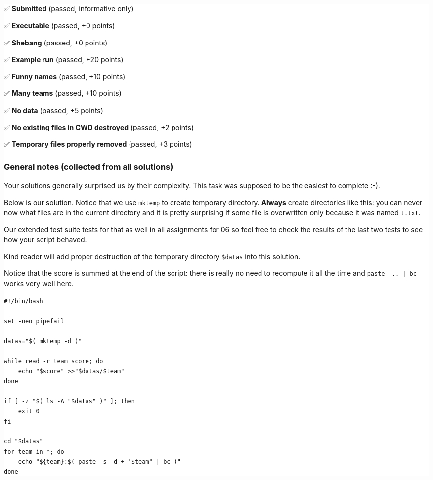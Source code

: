 ✅ **Submitted** (passed, informative only)

✅ **Executable** (passed, +0 points)

✅ **Shebang** (passed, +0 points)

✅ **Example run** (passed, +20 points)

✅ **Funny names** (passed, +10 points)

✅ **Many teams** (passed, +10 points)

✅ **No data** (passed, +5 points)

✅ **No existing files in CWD destroyed** (passed, +2 points)

✅ **Temporary files properly removed** (passed, +3 points)



### General notes (collected from all solutions)

Your solutions generally surprised us by their complexity. This task
was supposed to be the easiest to complete :-).

Below is our solution. Notice that we use `mktemp` to create temporary
directory. **Always** create directories like this: you can never now what
files are in the current directory and it is pretty surprising if some file
is overwritten only because it was named `t.txt`.

Our extended test suite tests for that as well in all assignments for 06 so
feel free to check the results of the last two tests to see how your script
behaved.

Kind reader will add proper destruction of the temporary directory `$datas`
into this solution.

Notice that the score is summed at the end of the script: there is really
no need to recompute it all the time and `paste ... | bc` works very well
here.

```shell
#!/bin/bash

set -ueo pipefail

datas="$( mktemp -d )"

while read -r team score; do
    echo "$score" >>"$datas/$team"
done

if [ -z "$( ls -A "$datas" )" ]; then
    exit 0
fi

cd "$datas"
for team in *; do
    echo "${team}:$( paste -s -d + "$team" | bc )"
done
```

